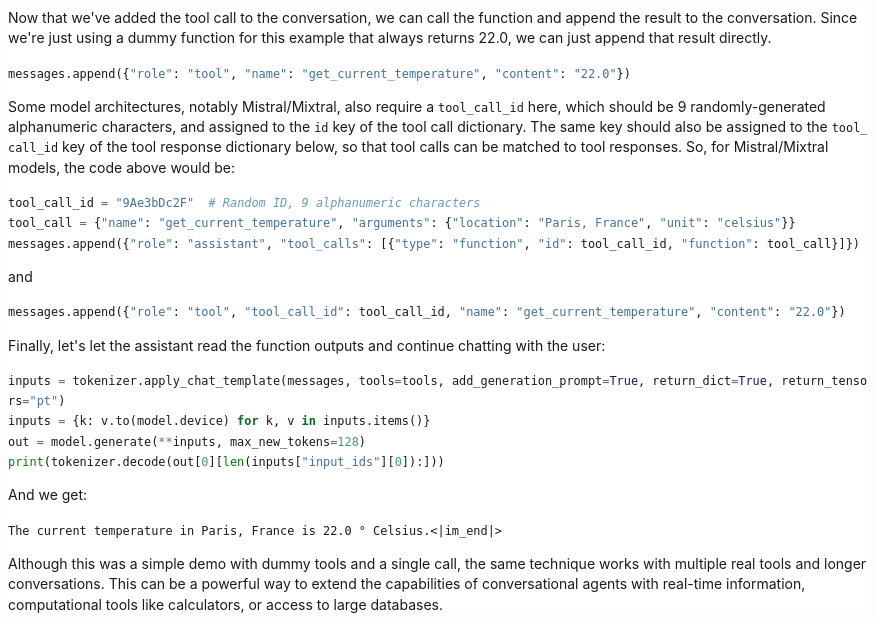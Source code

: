 </Tip>

Now that we've added the tool call to the conversation, we can call the function and append the result to the
conversation. Since we're just using a dummy function for this example that always returns 22.0, we can just append
that result directly.

```python
messages.append({"role": "tool", "name": "get_current_temperature", "content": "22.0"})
```

<Tip>

Some model architectures, notably Mistral/Mixtral, also require a `tool_call_id` here, which should be
9 randomly-generated alphanumeric characters, and assigned to the `id` key of the tool call
dictionary. The same key should also be assigned to the `tool_call_id` key of the tool response dictionary below, so
that tool calls can be matched to tool responses. So, for Mistral/Mixtral models, the code above would be:

```python
tool_call_id = "9Ae3bDc2F"  # Random ID, 9 alphanumeric characters
tool_call = {"name": "get_current_temperature", "arguments": {"location": "Paris, France", "unit": "celsius"}}
messages.append({"role": "assistant", "tool_calls": [{"type": "function", "id": tool_call_id, "function": tool_call}]})
```

and

```python
messages.append({"role": "tool", "tool_call_id": tool_call_id, "name": "get_current_temperature", "content": "22.0"})
```

</Tip>

Finally, let's let the assistant read the function outputs and continue chatting with the user:

```python
inputs = tokenizer.apply_chat_template(messages, tools=tools, add_generation_prompt=True, return_dict=True, return_tensors="pt")
inputs = {k: v.to(model.device) for k, v in inputs.items()}
out = model.generate(**inputs, max_new_tokens=128)
print(tokenizer.decode(out[0][len(inputs["input_ids"][0]):]))
```

And we get:

```text
The current temperature in Paris, France is 22.0 ° Celsius.<|im_end|>
```

Although this was a simple demo with dummy tools and a single call, the same technique works with
multiple real tools and longer conversations. This can be a powerful way to extend the capabilities of conversational
agents with real-time information, computational tools like calculators, or access to large databases.
